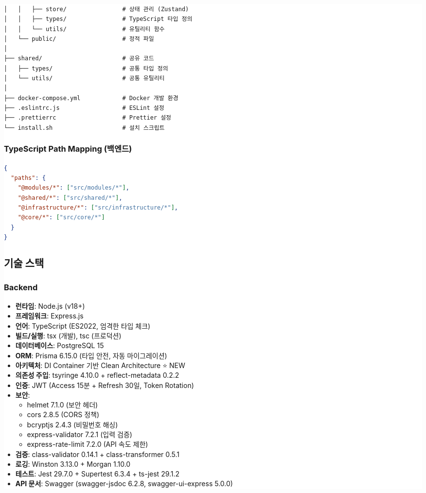```
│   │   ├── store/                # 상태 관리 (Zustand)
│   │   ├── types/                # TypeScript 타입 정의
│   │   └── utils/                # 유틸리티 함수
│   └── public/                   # 정적 파일
│
├── shared/                       # 공유 코드
│   ├── types/                    # 공통 타입 정의
│   └── utils/                    # 공통 유틸리티
│
├── docker-compose.yml            # Docker 개발 환경
├── .eslintrc.js                  # ESLint 설정
├── .prettierrc                   # Prettier 설정
└── install.sh                    # 설치 스크립트
```

### TypeScript Path Mapping (백엔드)
```json
{
  "paths": {
    "@modules/*": ["src/modules/*"],
    "@shared/*": ["src/shared/*"],
    "@infrastructure/*": ["src/infrastructure/*"],
    "@core/*": ["src/core/*"]
  }
}
```

## 기술 스택

### Backend
- **런타임**: Node.js (v18+)
- **프레임워크**: Express.js
- **언어**: TypeScript (ES2022, 엄격한 타입 체크)
- **빌드/실행**: tsx (개발), tsc (프로덕션)
- **데이터베이스**: PostgreSQL 15
- **ORM**: Prisma 6.15.0 (타입 안전, 자동 마이그레이션)
- **아키텍처**: DI Container 기반 Clean Architecture ⭐ NEW
- **의존성 주입**: tsyringe 4.10.0 + reflect-metadata 0.2.2
- **인증**: JWT (Access 15분 + Refresh 30일, Token Rotation)
- **보안**: 
  - helmet 7.1.0 (보안 헤더)
  - cors 2.8.5 (CORS 정책)
  - bcryptjs 2.4.3 (비밀번호 해싱)
  - express-validator 7.2.1 (입력 검증)
  - express-rate-limit 7.2.0 (API 속도 제한)
- **검증**: class-validator 0.14.1 + class-transformer 0.5.1
- **로깅**: Winston 3.13.0 + Morgan 1.10.0
- **테스트**: Jest 29.7.0 + Supertest 6.3.4 + ts-jest 29.1.2
- **API 문서**: Swagger (swagger-jsdoc 6.2.8, swagger-ui-express 5.0.0)
